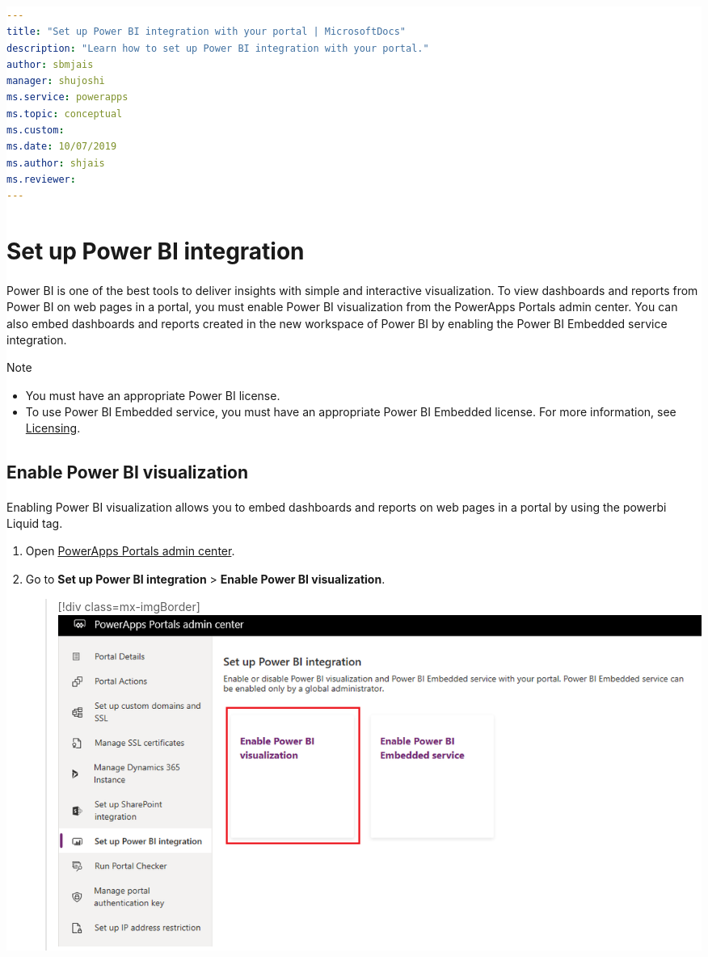 ```yaml
---
title: "Set up Power BI integration with your portal | MicrosoftDocs"
description: "Learn how to set up Power BI integration with your portal."
author: sbmjais
manager: shujoshi
ms.service: powerapps
ms.topic: conceptual
ms.custom: 
ms.date: 10/07/2019
ms.author: shjais
ms.reviewer:
---
```


# Set up Power BI integration

Power BI is one of the best tools to deliver insights with simple and interactive visualization. To view dashboards and reports from Power BI on web pages in a portal, you must enable Power BI visualization from the PowerApps Portals admin center. You can also embed dashboards and reports created in the new workspace of Power BI by enabling the Power BI Embedded service integration.

> [!NOTE]
> - You must have an appropriate Power BI license.
> - To use Power BI Embedded service, you must have an appropriate Power BI Embedded license. For more information, see [Licensing](https://docs.microsoft.com/power-bi/developer/embedded-faq#licensing).

## Enable Power BI visualization

Enabling Power BI visualization allows you to embed dashboards and reports on web pages in a portal by using the powerbi Liquid tag.

1.	Open [PowerApps Portals admin center](admin-overview.md).

2.	Go to **Set up Power BI integration** > **Enable Power BI visualization**.

    > [!div class=mx-imgBorder]
    > ![Enable Power BI visualization](../media/enable-power-bi-visualization.png "Enable Power BI visualization")
